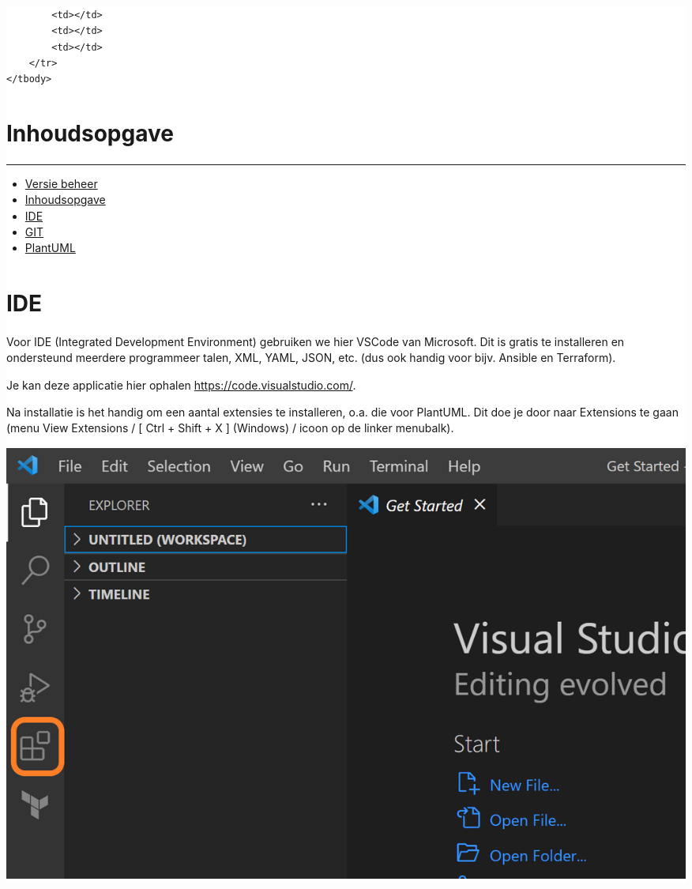             <td></td>
            <td></td>
            <td></td>
        </tr>
    </tbody>
</table>


# Inhoudsopgave
___
- [Versie beheer](#versie-beheer)
- [Inhoudsopgave](#inhoudsopgave)
- [IDE](#ide)
- [GIT](#git)
- [PlantUML](#plantuml)


# IDE

Voor IDE (Integrated Development Environment) gebruiken we hier VSCode van Microsoft. Dit is gratis te installeren en ondersteund meerdere programmeer talen, XML, YAML, JSON, etc. (dus ook handig voor bijv. Ansible en Terraform).

Je kan deze applicatie hier ophalen <https://code.visualstudio.com/>.

Na installatie is het handig om een aantal extensies te installeren, o.a. die voor PlantUML. Dit doe je door naar Extensions te gaan (menu View Extensions / [ Ctrl + Shift + X ] (Windows) / icoon op de linker menubalk).

![Graphical user interface](images/media/image1.png)
